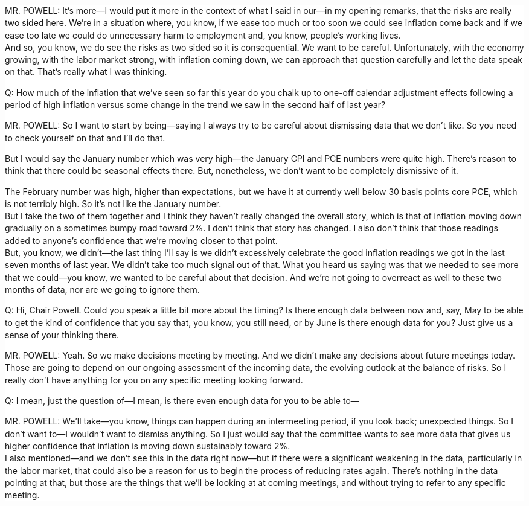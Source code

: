 <p><span class="neutral bold">MR. POWELL: It’s more—I would put it more in the context of what I said in our—in my opening remarks, that the risks are really two sided here.</span> <span class="neutral bold">We’re in a situation where, you know, if we ease too much or too soon we could see inflation come back and if we ease too late we could do unnecessary harm to employment and, you know, people’s working lives.</span><br>
<span class="neutral bold">And so, you know, we do see the risks as two sided so it is consequential.</span> <span class="neutral">We want to be careful.</span> <span class="neutral bold">Unfortunately, with the economy growing, with the labor market strong, with inflation coming down, we can approach that question carefully and let the data speak on that.</span> <span class="neutral">That’s really what I was thinking.</span></p>

<p>Q: How much of the inflation that we’ve seen so far this year do you chalk up to one-off calendar adjustment effects following a period of high inflation versus some change in the trend we saw in the second half of last year?

<p><span class="neutral bold">MR. POWELL: So I want to start by being—saying I always try to be careful about dismissing data that we don’t like.</span> <span class="neutral bold">So you need to check yourself on that and I’ll do that.</span><be>

<p><span class="hawkish bold">But I would say the January number which was very high—the January CPI and PCE numbers were quite high.</span> <span class="neutral bold">There’s reason to think that there could be seasonal effects there.</span> <span class="neutral bold">But, nonetheless, we don’t want to be completely dismissive of it.</span><br>

<p><span class="hawkish bold">The February number was high, higher than expectations, but we have it at currently well below 30 basis points core PCE, which is not terribly high.</span> <span class="neutral bold">So it’s not like the January number.</span><br>
<span class="neutral bold">But I take the two of them together and I think they haven’t really changed the overall story, which is that of inflation moving down gradually on a sometimes bumpy road toward 2%.</span> <span class="neutral bold">I don’t think that story has changed.</span> <span class="neutral bold">I also don’t think that those readings added to anyone’s confidence that we’re moving closer to that point.</span><br>
<span class="neutral bold">But, you know, we didn’t—the last thing I’ll say is we didn’t excessively celebrate the good inflation readings we got in the last seven months of last year.</span> <span class="neutral bold">We didn’t take too much signal out of that.</span> <span class="neutral bold">What you heard us saying was that we needed to see more that we could—you know, we wanted to be careful about that decision.</span> <span class="neutral bold">And we’re not going to overreact as well to these two months of data, nor are we going to ignore them.</span><br>

<p>Q: Hi, Chair Powell. Could you speak a little bit more about the timing?</span> <span class="neutral bold">Is there enough data between now and, say, May to be able to get the kind of confidence that you say that, you know, you still need, or by June is there enough data for you?</span> <span class="neutral bold">Just give us a sense of your thinking there.

<p><span class="neutral bold">MR. POWELL: Yeah.</span> <span class="neutral bold">So we make decisions meeting by meeting.</span> <span class="neutral bold">And we didn’t make any decisions about future meetings today.</span> <span class="neutral bold">Those are going to depend on our ongoing assessment of the incoming data, the evolving outlook at the balance of risks.</span> <span class="neutral bold">So I really don’t have anything for you on any specific meeting looking forward.</span><br>

<p>Q: I mean, just the question of—I mean, is there even enough data for you to be able to—

<p><span class="neutral bold">MR. POWELL: We’ll take—you know, things can happen during an intermeeting period, if you look back; unexpected things.</span> <span class="neutral bold">So I don’t want to—I wouldn’t want to dismiss anything.</span> <span class="neutral bold">So I just would say that the committee wants to see more data that gives us higher confidence that inflation is moving down sustainably toward 2%.</span><br>
<span class="neutral bold">I also mentioned—and we don’t see this in the data right now—but if there were a significant weakening in the data, particularly in the labor market, that could also be a reason for us to begin the process of reducing rates again.</span> <span class="neutral bold">There’s nothing in the data pointing at that, but those are the things that we’ll be looking at at coming meetings, and without trying to refer to any specific meeting.</span><br>
